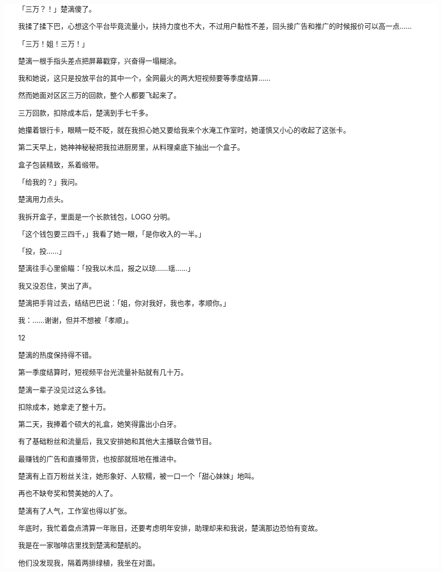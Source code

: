 &emsp;&emsp;「三万？！」楚漓傻了。  
  
&emsp;&emsp;我揉了揉下巴，心想这个平台毕竟流量小，扶持力度也不大，不过用户黏性不差，回头接广告和推广的时候报价可以高一点……  
  
&emsp;&emsp;「三万！姐！三万！」  
  
&emsp;&emsp;楚漓一根手指头差点把屏幕戳穿，兴奋得一塌糊涂。  
  
&emsp;&emsp;我和她说，这只是投放平台的其中一个，全网最火的两大短视频要等季度结算……  
  
&emsp;&emsp;然而她面对区区三万的回款，整个人都要飞起来了。  
  
&emsp;&emsp;三万回款，扣除成本后，楚漓到手七千多。  
  
&emsp;&emsp;她攥着银行卡，眼睛一眨不眨，就在我担心她又要给我来个水淹工作室时，她谨慎又小心的收起了这张卡。  
  
&emsp;&emsp;第二天早上，她神神秘秘把我拉进厨房里，从料理桌底下抽出一个盒子。  
  
&emsp;&emsp;盒子包装精致，系着缎带。  
  
&emsp;&emsp;「给我的？」我问。  
  
&emsp;&emsp;楚漓用力点头。  
  
&emsp;&emsp;我拆开盒子，里面是一个长款钱包，LOGO 分明。  
  
&emsp;&emsp;「这个钱包要三四千，」我看了她一眼，「是你收入的一半。」  
  
&emsp;&emsp;「投，投……」  
  
&emsp;&emsp;楚漓往手心里偷瞄：「投我以木瓜，报之以琼……瑶……」  
  
&emsp;&emsp;我又没忍住，笑出了声。  
  
&emsp;&emsp;楚漓把手背过去，结结巴巴说：「姐，你对我好，我也孝，孝顺你。」  
  
&emsp;&emsp;我：……谢谢，但并不想被「孝顺」。  
  
&emsp;&emsp;12  
  
&emsp;&emsp;楚漓的热度保持得不错。  
  
&emsp;&emsp;第一季度结算时，短视频平台光流量补贴就有几十万。  
  
&emsp;&emsp;楚漓一辈子没见过这么多钱。  
  
&emsp;&emsp;扣除成本，她拿走了整十万。  
  
&emsp;&emsp;第二天，我捧着个硕大的礼盒，她笑得露出小白牙。  
  
&emsp;&emsp;有了基础粉丝和流量后，我又安排她和其他大主播联合做节目。  
  
&emsp;&emsp;最赚钱的广告和直播带货，也按部就班地在推进中。  
  
&emsp;&emsp;楚漓有上百万粉丝关注，她形象好、人软糯，被一口一个「甜心妹妹」地叫。  
  
&emsp;&emsp;再也不缺夸奖和赞美她的人了。  
  
&emsp;&emsp;楚漓有了人气，工作室也得以扩张。  
  
&emsp;&emsp;年底时，我忙着盘点清算一年账目，还要考虑明年安排，助理却来和我说，楚漓那边恐怕有变故。  
  
&emsp;&emsp;我是在一家咖啡店里找到楚漓和楚航的。  
  
&emsp;&emsp;他们没发现我，隔着两排绿植，我坐在对面。  
  